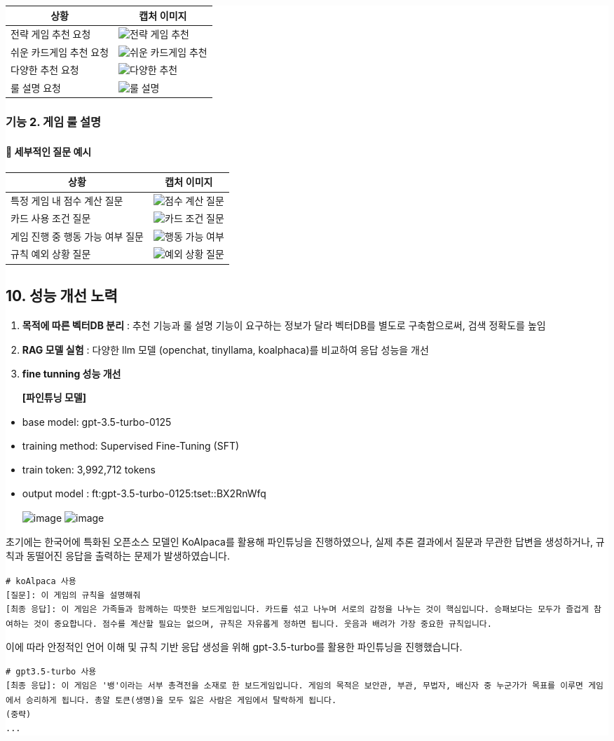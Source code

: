 | 상황 | 캡처 이미지 |
|------|-------------|
| 전략 게임 추천 요청 | ![전략 게임 추천](https://github.com/user-attachments/assets/e9bf97dc-ecca-4f97-b182-cb69eb4429a2) | 
| 쉬운 카드게임 추천 요청 | ![쉬운 카드게임 추천](https://github.com/user-attachments/assets/cc092575-8174-4205-a8a7-75934d256458) | 
| 다양한 추천 요청 | ![다양한 추천](https://github.com/user-attachments/assets/3f46649e-c980-4bbe-9346-98ff8197676a) |
| 룰 설명 요청 | ![룰 설명](https://github.com/user-attachments/assets/0f53f99f-a7e6-4e37-b040-b22444661eec) |


### 기능 2. 게임 룰 설명
#### 🎯 세부적인 질문 예시

| 상황 | 캡처 이미지 |
|------|-------------|
| 특정 게임 내 점수 계산 질문 | ![점수 계산 질문](https://github.com/user-attachments/assets/2c53bcc1-f098-4a59-ae3c-a50c2c19f43f) |
| 카드 사용 조건 질문 | ![카드 조건 질문](https://github.com/user-attachments/assets/5cd94b44-ff60-4040-b440-56ff44491c2e) |
| 게임 진행 중 행동 가능 여부 질문 | ![행동 가능 여부](https://github.com/user-attachments/assets/fce9bb43-7ef1-4a4e-8800-1f8e8a83072e) |
| 규칙 예외 상황 질문 | ![예외 상황 질문](https://github.com/user-attachments/assets/26abde1a-5014-4fa4-8e02-19e51b1317d7) |


## 10. 성능 개선 노력
1. **목적에 따른 벡터DB 분리** : 추천 기능과 룰 설명 기능이 요구하는 정보가 달라 벡터DB를 별도로 구축함으로써, 검색 정확도를 높임

2. **RAG 모델 실험** :
다양한 llm 모델 (openchat, tinyllama, koalphaca)를 비교하여 응답 성능을 개선

3. **fine tunning 성능 개선**

   **[파인튜닝 모델]**
  - base model: gpt-3.5-turbo-0125
  - training method: Supervised Fine-Tuning (SFT)
  - train token: 3,992,712 tokens
  - output model : ft:gpt-3.5-turbo-0125:tset::BX2RnWfq

    ![image](https://github.com/user-attachments/assets/36490fa2-4300-4a99-9a83-1e4741a53bb0)
    ![image](https://github.com/user-attachments/assets/78db9bd9-6ee4-4c2d-a3c6-177ce2176685)


  
  초기에는 한국어에 특화된 오픈소스 모델인 KoAlpaca를 활용해 파인튜닝을 진행하였으나, 실제 추론 결과에서 질문과 무관한 답변을 생성하거나, 규칙과 동떨어진 응답을 출력하는 문제가 발생하였습니다.
  ```
  # koAlpaca 사용
  [질문]: 이 게임의 규칙을 설명해줘
  [최종 응답]: 이 게임은 가족들과 함께하는 따뜻한 보드게임입니다. 카드를 섞고 나누며 서로의 감정을 나누는 것이 핵심입니다. 승패보다는 모두가 즐겁게 참여하는 것이 중요합니다. 점수를 계산할 필요는 없으며, 규칙은 자유롭게 정하면 됩니다. 웃음과 배려가 가장 중요한 규칙입니다.
  ```
  이에 따라 안정적인 언어 이해 및 규칙 기반 응답 생성을 위해 gpt-3.5-turbo를 활용한 파인튜닝을 진행했습니다.
  ```
  # gpt3.5-turbo 사용
  [최종 응답]: 이 게임은 '뱅'이라는 서부 총격전을 소재로 한 보드게임입니다. 게임의 목적은 보안관, 부관, 무법자, 배신자 중 누군가가 목표를 이루면 게임에서 승리하게 됩니다. 총알 토큰(생명)을 모두 잃은 사람은 게임에서 탈락하게 됩니다. 
  (중략)
  ...
  ```
  